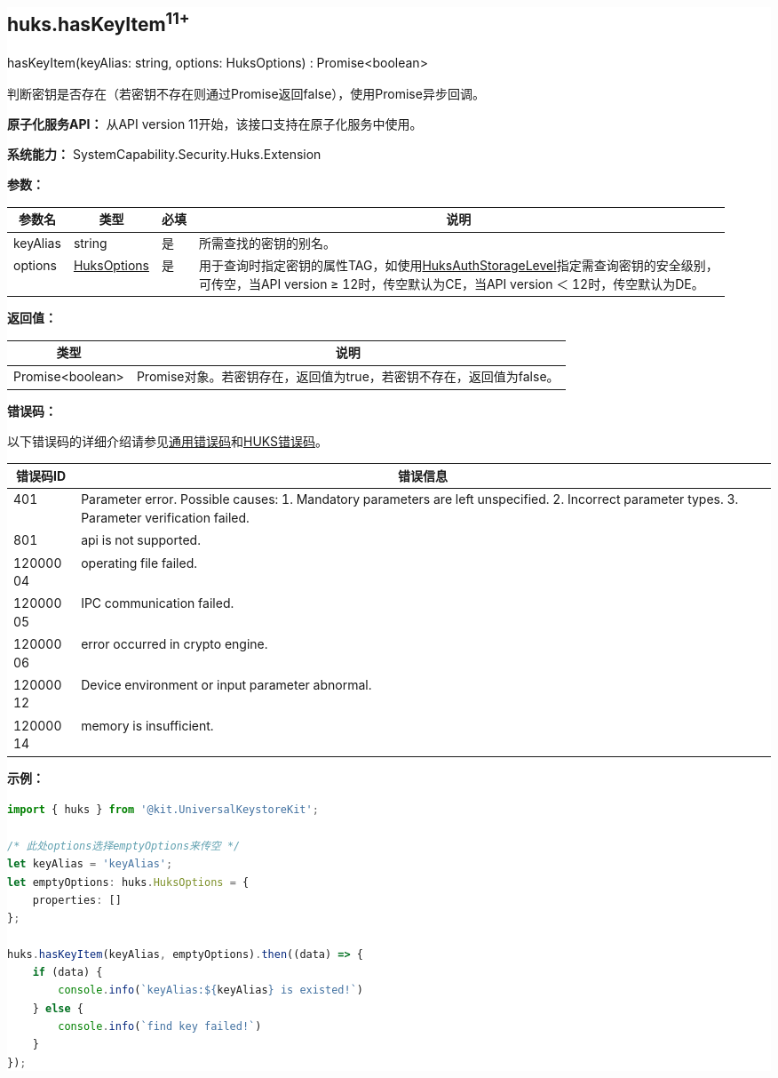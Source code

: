 ## huks.hasKeyItem<sup>11+</sup>

hasKeyItem(keyAlias: string, options: HuksOptions) : Promise\<boolean>

判断密钥是否存在（若密钥不存在则通过Promise返回false），使用Promise异步回调。

**原子化服务API：** 从API version 11开始，该接口支持在原子化服务中使用。

**系统能力：** SystemCapability.Security.Huks.Extension

**参数：**

| 参数名   | 类型                        | 必填 | 说明                     |
| -------- | --------------------------- | ---- | ------------------------ |
| keyAlias | string                      | 是   | 所需查找的密钥的别名。   |
| options  | [HuksOptions](#huksoptions) | 是   | 用于查询时指定密钥的属性TAG，如使用[HuksAuthStorageLevel](#huksauthstoragelevel11)指定需查询密钥的安全级别，<br>可传空，当API version ≥ 12时，传空默认为CE，当API version ＜ 12时，传空默认为DE。     |

**返回值：**

| 类型              | 说明                                    |
| ----------------- | --------------------------------------- |
| Promise\<boolean> | Promise对象。若密钥存在，返回值为true，若密钥不存在，返回值为false。 |

**错误码：**

以下错误码的详细介绍请参见[通用错误码](../errorcode-universal.md)和[HUKS错误码](errorcode-huks.md)。

| 错误码ID | 错误信息      |
| -------- | ------------- |
| 401 | Parameter error. Possible causes: 1. Mandatory parameters are left unspecified. 2. Incorrect parameter types. 3. Parameter verification failed. |
| 801 | api is not supported. |
| 12000004 | operating file failed. |
| 12000005 | IPC communication failed. |
| 12000006 | error occurred in crypto engine. |
| 12000012 | Device environment or input parameter abnormal. |
| 12000014 | memory is insufficient. |

**示例：**

```ts
import { huks } from '@kit.UniversalKeystoreKit';

/* 此处options选择emptyOptions来传空 */
let keyAlias = 'keyAlias';
let emptyOptions: huks.HuksOptions = {
    properties: []
};

huks.hasKeyItem(keyAlias, emptyOptions).then((data) => {
    if (data) {
        console.info(`keyAlias:${keyAlias} is existed!`)
    } else {
        console.info(`find key failed!`)
    }
});
```

